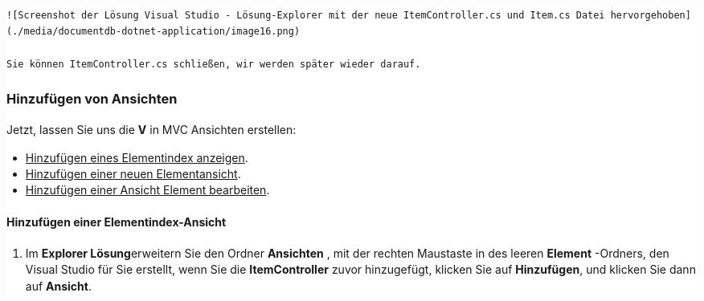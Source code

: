     ![Screenshot der Lösung Visual Studio - Lösung-Explorer mit der neue ItemController.cs und Item.cs Datei hervorgehoben](./media/documentdb-dotnet-application/image16.png)

    Sie können ItemController.cs schließen, wir werden später wieder darauf. 

### <a name="_Toc395637766"></a>Hinzufügen von Ansichten

Jetzt, lassen Sie uns die **V** in MVC Ansichten erstellen:

- [Hinzufügen eines Elementindex anzeigen](#AddItemIndexView).
- [Hinzufügen einer neuen Elementansicht](#AddNewIndexView).
- [Hinzufügen einer Ansicht Element bearbeiten](#_Toc395888515).


#### <a name="AddItemIndexView"></a>Hinzufügen einer Elementindex-Ansicht

1. Im **Explorer Lösung**erweitern Sie den Ordner **Ansichten** , mit der rechten Maustaste in des leeren **Element** -Ordners, den Visual Studio für Sie erstellt, wenn Sie die **ItemController** zuvor hinzugefügt, klicken Sie auf **Hinzufügen**, und klicken Sie dann auf **Ansicht**.
